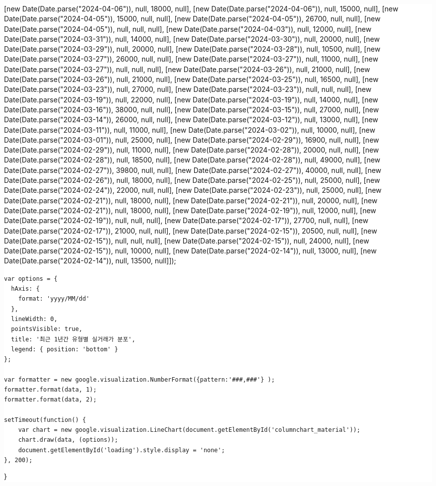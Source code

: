 [new Date(Date.parse("2024-04-06")), null, 18000, null], [new Date(Date.parse("2024-04-06")), null, 15000, null], [new Date(Date.parse("2024-04-05")), 15000, null, null], [new Date(Date.parse("2024-04-05")), 26700, null, null], [new Date(Date.parse("2024-04-05")), null, null, null], [new Date(Date.parse("2024-04-03")), null, 12000, null], [new Date(Date.parse("2024-03-31")), null, 14000, null], [new Date(Date.parse("2024-03-30")), null, 20000, null], [new Date(Date.parse("2024-03-29")), null, 20000, null], [new Date(Date.parse("2024-03-28")), null, 10500, null], [new Date(Date.parse("2024-03-27")), 26000, null, null], [new Date(Date.parse("2024-03-27")), null, 11000, null], [new Date(Date.parse("2024-03-27")), null, null, null], [new Date(Date.parse("2024-03-26")), null, 21000, null], [new Date(Date.parse("2024-03-26")), null, 21000, null], [new Date(Date.parse("2024-03-25")), null, 16500, null], [new Date(Date.parse("2024-03-23")), null, 27000, null], [new Date(Date.parse("2024-03-23")), null, null, null], [new Date(Date.parse("2024-03-19")), null, 22000, null], [new Date(Date.parse("2024-03-19")), null, 14000, null], [new Date(Date.parse("2024-03-16")), 38000, null, null], [new Date(Date.parse("2024-03-15")), null, 27000, null], [new Date(Date.parse("2024-03-14")), 26000, null, null], [new Date(Date.parse("2024-03-12")), null, 13000, null], [new Date(Date.parse("2024-03-11")), null, 11000, null], [new Date(Date.parse("2024-03-02")), null, 10000, null], [new Date(Date.parse("2024-03-01")), null, 25000, null], [new Date(Date.parse("2024-02-29")), 16900, null, null], [new Date(Date.parse("2024-02-29")), null, 11000, null], [new Date(Date.parse("2024-02-28")), 20000, null, null], [new Date(Date.parse("2024-02-28")), null, 18500, null], [new Date(Date.parse("2024-02-28")), null, 49000, null], [new Date(Date.parse("2024-02-27")), 39800, null, null], [new Date(Date.parse("2024-02-27")), 40000, null, null], [new Date(Date.parse("2024-02-26")), null, 18000, null], [new Date(Date.parse("2024-02-25")), null, 25000, null], [new Date(Date.parse("2024-02-24")), 22000, null, null], [new Date(Date.parse("2024-02-23")), null, 25000, null], [new Date(Date.parse("2024-02-21")), null, 18000, null], [new Date(Date.parse("2024-02-21")), null, 20000, null], [new Date(Date.parse("2024-02-21")), null, 18000, null], [new Date(Date.parse("2024-02-19")), null, 12000, null], [new Date(Date.parse("2024-02-19")), null, null, null], [new Date(Date.parse("2024-02-17")), 27700, null, null], [new Date(Date.parse("2024-02-17")), 21000, null, null], [new Date(Date.parse("2024-02-15")), 20500, null, null], [new Date(Date.parse("2024-02-15")), null, null, null], [new Date(Date.parse("2024-02-15")), null, 24000, null], [new Date(Date.parse("2024-02-15")), null, 10000, null], [new Date(Date.parse("2024-02-14")), null, 13000, null], [new Date(Date.parse("2024-02-14")), null, 13500, null]]);

    var options = {
      hAxis: {
        format: 'yyyy/MM/dd'
      },    
      lineWidth: 0,
      pointsVisible: true,    
      title: '최근 1년간 유형별 실거래가 분포',
      legend: { position: 'bottom' }
    };

    var formatter = new google.visualization.NumberFormat({pattern:'###,###'} );
    formatter.format(data, 1);
    formatter.format(data, 2);
    
    setTimeout(function() {
        var chart = new google.visualization.LineChart(document.getElementById('columnchart_material'));
        chart.draw(data, (options));
        document.getElementById('loading').style.display = 'none';
    }, 200);
  }
</script>

